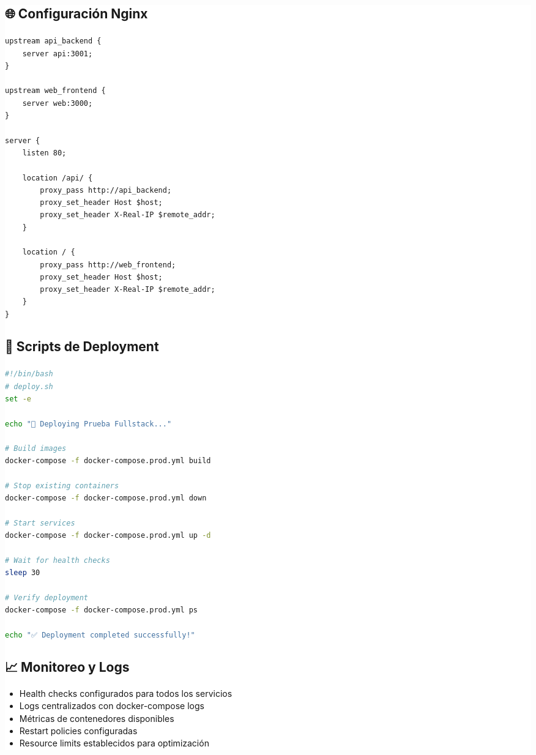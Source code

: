 ## 🌐 Configuración Nginx
```nginx
upstream api_backend {
    server api:3001;
}

upstream web_frontend {
    server web:3000;
}

server {
    listen 80;
    
    location /api/ {
        proxy_pass http://api_backend;
        proxy_set_header Host $host;
        proxy_set_header X-Real-IP $remote_addr;
    }
    
    location / {
        proxy_pass http://web_frontend;
        proxy_set_header Host $host;
        proxy_set_header X-Real-IP $remote_addr;
    }
}
```

## 🚀 Scripts de Deployment
```bash
#!/bin/bash
# deploy.sh
set -e

echo "🚀 Deploying Prueba Fullstack..."

# Build images
docker-compose -f docker-compose.prod.yml build

# Stop existing containers
docker-compose -f docker-compose.prod.yml down

# Start services
docker-compose -f docker-compose.prod.yml up -d

# Wait for health checks
sleep 30

# Verify deployment
docker-compose -f docker-compose.prod.yml ps

echo "✅ Deployment completed successfully!"
```

## 📈 Monitoreo y Logs
- Health checks configurados para todos los servicios
- Logs centralizados con docker-compose logs
- Métricas de contenedores disponibles
- Restart policies configuradas
- Resource limits establecidos para optimización